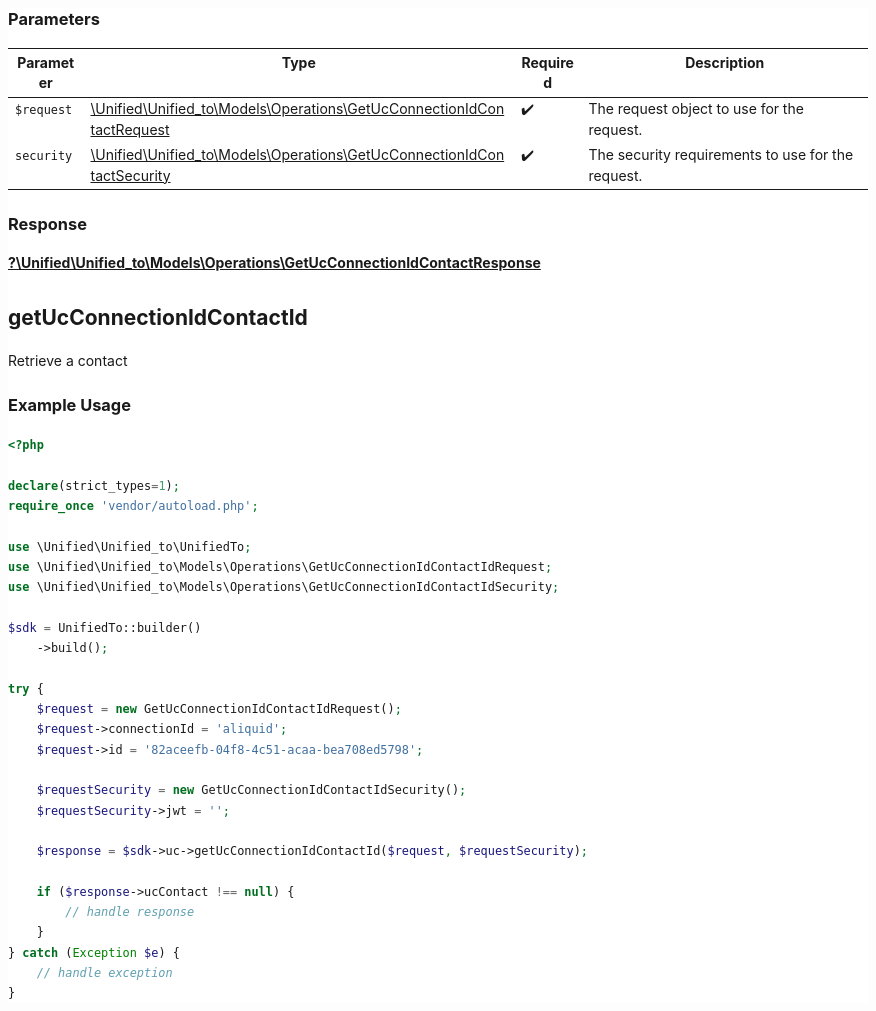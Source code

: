 ### Parameters

| Parameter                                                                                                                             | Type                                                                                                                                  | Required                                                                                                                              | Description                                                                                                                           |
| ------------------------------------------------------------------------------------------------------------------------------------- | ------------------------------------------------------------------------------------------------------------------------------------- | ------------------------------------------------------------------------------------------------------------------------------------- | ------------------------------------------------------------------------------------------------------------------------------------- |
| `$request`                                                                                                                            | [\Unified\Unified_to\Models\Operations\GetUcConnectionIdContactRequest](../../models/operations/GetUcConnectionIdContactRequest.md)   | :heavy_check_mark:                                                                                                                    | The request object to use for the request.                                                                                            |
| `security`                                                                                                                            | [\Unified\Unified_to\Models\Operations\GetUcConnectionIdContactSecurity](../../models/operations/GetUcConnectionIdContactSecurity.md) | :heavy_check_mark:                                                                                                                    | The security requirements to use for the request.                                                                                     |


### Response

**[?\Unified\Unified_to\Models\Operations\GetUcConnectionIdContactResponse](../../models/operations/GetUcConnectionIdContactResponse.md)**


## getUcConnectionIdContactId

Retrieve a contact

### Example Usage

```php
<?php

declare(strict_types=1);
require_once 'vendor/autoload.php';

use \Unified\Unified_to\UnifiedTo;
use \Unified\Unified_to\Models\Operations\GetUcConnectionIdContactIdRequest;
use \Unified\Unified_to\Models\Operations\GetUcConnectionIdContactIdSecurity;

$sdk = UnifiedTo::builder()
    ->build();

try {
    $request = new GetUcConnectionIdContactIdRequest();
    $request->connectionId = 'aliquid';
    $request->id = '82aceefb-04f8-4c51-acaa-bea708ed5798';

    $requestSecurity = new GetUcConnectionIdContactIdSecurity();
    $requestSecurity->jwt = '';

    $response = $sdk->uc->getUcConnectionIdContactId($request, $requestSecurity);

    if ($response->ucContact !== null) {
        // handle response
    }
} catch (Exception $e) {
    // handle exception
}
```
